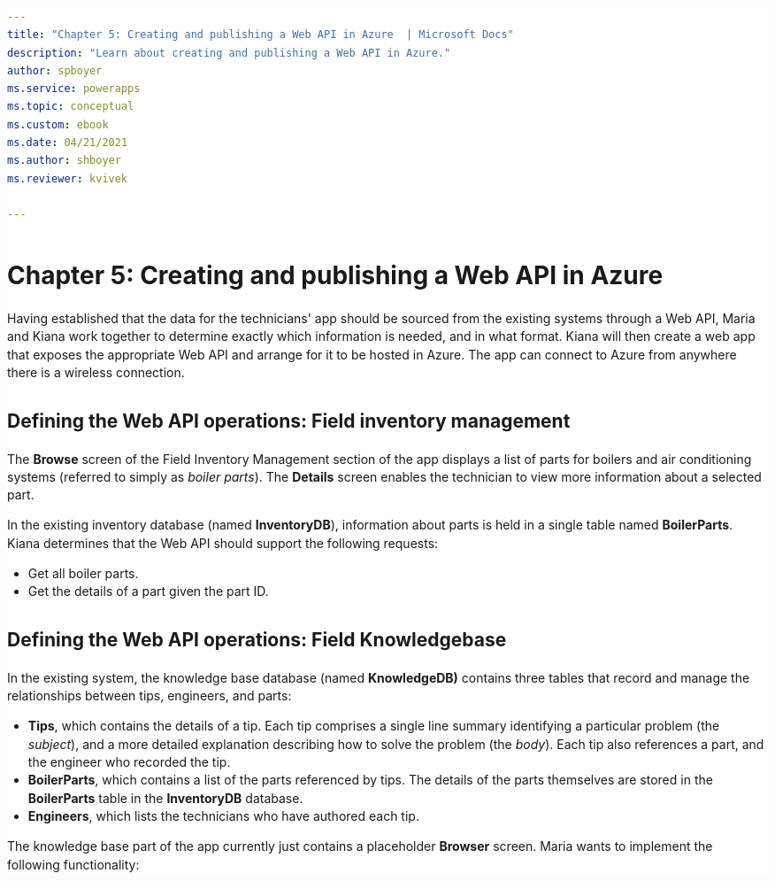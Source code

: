 ```yaml
---
title: "Chapter 5: Creating and publishing a Web API in Azure  | Microsoft Docs"
description: "Learn about creating and publishing a Web API in Azure."
author: spboyer
ms.service: powerapps
ms.topic: conceptual
ms.custom: ebook
ms.date: 04/21/2021
ms.author: shboyer
ms.reviewer: kvivek

---
```


# Chapter 5: Creating and publishing a Web API in Azure

Having established that the data for the technicians' app should be sourced from the existing systems through a Web API, Maria and Kiana work together to determine exactly which information is needed, and in what format. Kiana will then create a web app that exposes the appropriate Web API and arrange for it to be hosted in Azure. The app can connect to Azure from anywhere there is a wireless connection.

## Defining the Web API operations: Field inventory management

The **Browse** screen of the Field Inventory Management section of the app displays a list of parts for boilers and air conditioning systems (referred to simply as *boiler parts*). The **Details** screen enables the technician to view more information about a selected part.

In the existing inventory database (named **InventoryDB**), information about parts is held in a single table named **BoilerParts**. Kiana determines that the Web API should support the following requests:

-   Get all boiler parts.
-   Get the details of a part given the part ID.

## Defining the Web API operations: Field Knowledgebase

In the existing system, the knowledge base database (named **KnowledgeDB)** contains three tables that record and manage the relationships between tips, engineers, and parts:

-   **Tips**, which contains the details of a tip. Each tip comprises a single line summary identifying a particular problem (the *subject*), and a more detailed explanation describing how to solve the problem (the *body*). Each tip also references a part, and the engineer who recorded the tip.
-   **BoilerParts**, which contains a list of the parts referenced by tips. The details of the parts themselves are stored in the **BoilerParts** table in the **InventoryDB** database.
-   **Engineers**, which lists the technicians who have authored each tip.

The knowledge base part of the app currently just contains a placeholder **Browser** screen. Maria wants to implement the following functionality:
